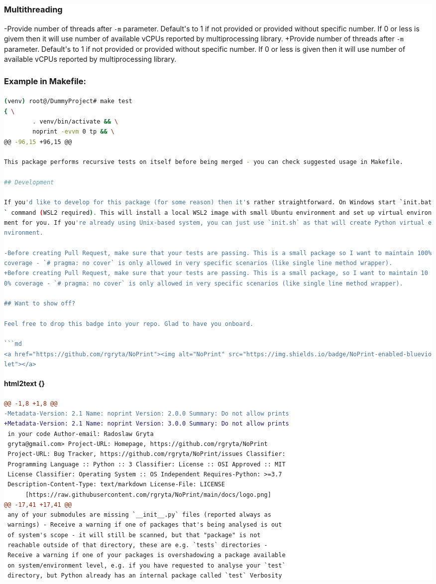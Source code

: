  ### Multithreading
 
-Provide number of threads after `-m` parameter. Default's to 1 if not provided or provided without specific number. If 0 or less is givem then it will use number of available vCPUs reported by multiprocessing library.
+Provide number of threads after `-m` parameter. Default's to 1 if not provided or provided without specific number. If 0 or less is given then it will use number of available vCPUs reported by multiprocessing library.
 
 ### Example in Makefile:
 ```bash
 (venv) root@/DummyProject# make test
 { \
         . venv/bin/activate && \
         noprint -evvm 0 tp && \
@@ -96,15 +96,15 @@
 
 This package performs recursive tests on itself before being merged - you can check suggested usage in Makefile. 
 
 ## Development
 
 If you'd like to develop for this package (for some reason) then it's rather straightforward. On Windows start `init.bat` command (WSL2 required). This will install a local WSL2 image with small Ubuntu environment and set up virtual environment for you. If you're already using Unix-based system, you can just use `init.sh` as that will create Python virtual environment.
 
-Before creating Pull Request, make sure that your tests are passing. This is a small package so I want to maintain 100% coverage - `# pragma: no cover` is only allowed in very specific scenarios (like single line method wrapper).
+Before creating Pull Request, make sure that your tests are passing. This is a small package, so I want to maintain 100% coverage - `# pragma: no cover` is only allowed in very specific scenarios (like single line method wrapper).
 
 ## Want to show off?
 
 Feel free to drop this badge into your repo. Glad to have you onboard.
 
 ```md
 <a href="https://github.com/rgryta/NoPrint"><img alt="NoPrint" src="https://img.shields.io/badge/NoPrint-enabled-blueviolet"></a>
```

#### html2text {}

```diff
@@ -1,8 +1,8 @@
-Metadata-Version: 2.1 Name: noprint Version: 2.0.0 Summary: Do not allow prints
+Metadata-Version: 2.1 Name: noprint Version: 3.0.0 Summary: Do not allow prints
 in your code Author-email: Radoslaw Gryta
 gryta@gmail.com> Project-URL: Homepage, https://github.com/rgryta/NoPrint
 Project-URL: Bug Tracker, https://github.com/rgryta/NoPrint/issues Classifier:
 Programming Language :: Python :: 3 Classifier: License :: OSI Approved :: MIT
 License Classifier: Operating System :: OS Independent Requires-Python: >=3.7
 Description-Content-Type: text/markdown License-File: LICENSE
      [https://raw.githubusercontent.com/rgryta/NoPrint/main/docs/logo.png]
@@ -17,41 +17,41 @@
 any of your submodules are missing `__init__.py` files (reported always as
 warnings) - Receive a warning if one of packages that's being analysed is out
 of system's scope - it will still be scanned, but that "package" is not
 reachable outside of that directory, these are e.g. `tests` directories -
 Receive a warning if one of your packages is overshadowing a package available
 on system/environment level, e.g. if you have requested to analyse your `test`
 directory, but Python already has an internal package called `test` Verbosity
```